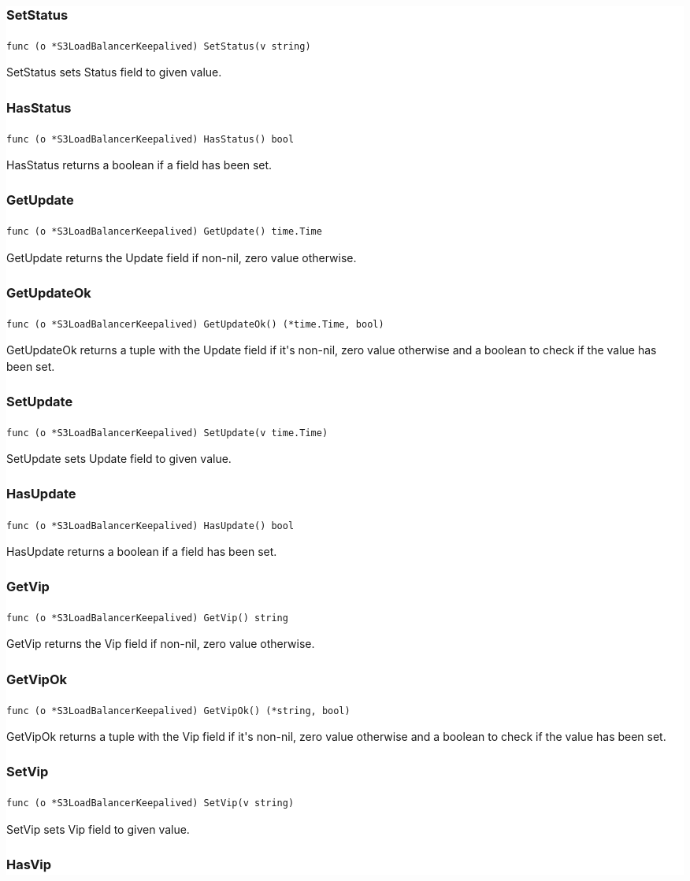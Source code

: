 ### SetStatus

`func (o *S3LoadBalancerKeepalived) SetStatus(v string)`

SetStatus sets Status field to given value.

### HasStatus

`func (o *S3LoadBalancerKeepalived) HasStatus() bool`

HasStatus returns a boolean if a field has been set.

### GetUpdate

`func (o *S3LoadBalancerKeepalived) GetUpdate() time.Time`

GetUpdate returns the Update field if non-nil, zero value otherwise.

### GetUpdateOk

`func (o *S3LoadBalancerKeepalived) GetUpdateOk() (*time.Time, bool)`

GetUpdateOk returns a tuple with the Update field if it's non-nil, zero value otherwise
and a boolean to check if the value has been set.

### SetUpdate

`func (o *S3LoadBalancerKeepalived) SetUpdate(v time.Time)`

SetUpdate sets Update field to given value.

### HasUpdate

`func (o *S3LoadBalancerKeepalived) HasUpdate() bool`

HasUpdate returns a boolean if a field has been set.

### GetVip

`func (o *S3LoadBalancerKeepalived) GetVip() string`

GetVip returns the Vip field if non-nil, zero value otherwise.

### GetVipOk

`func (o *S3LoadBalancerKeepalived) GetVipOk() (*string, bool)`

GetVipOk returns a tuple with the Vip field if it's non-nil, zero value otherwise
and a boolean to check if the value has been set.

### SetVip

`func (o *S3LoadBalancerKeepalived) SetVip(v string)`

SetVip sets Vip field to given value.

### HasVip
